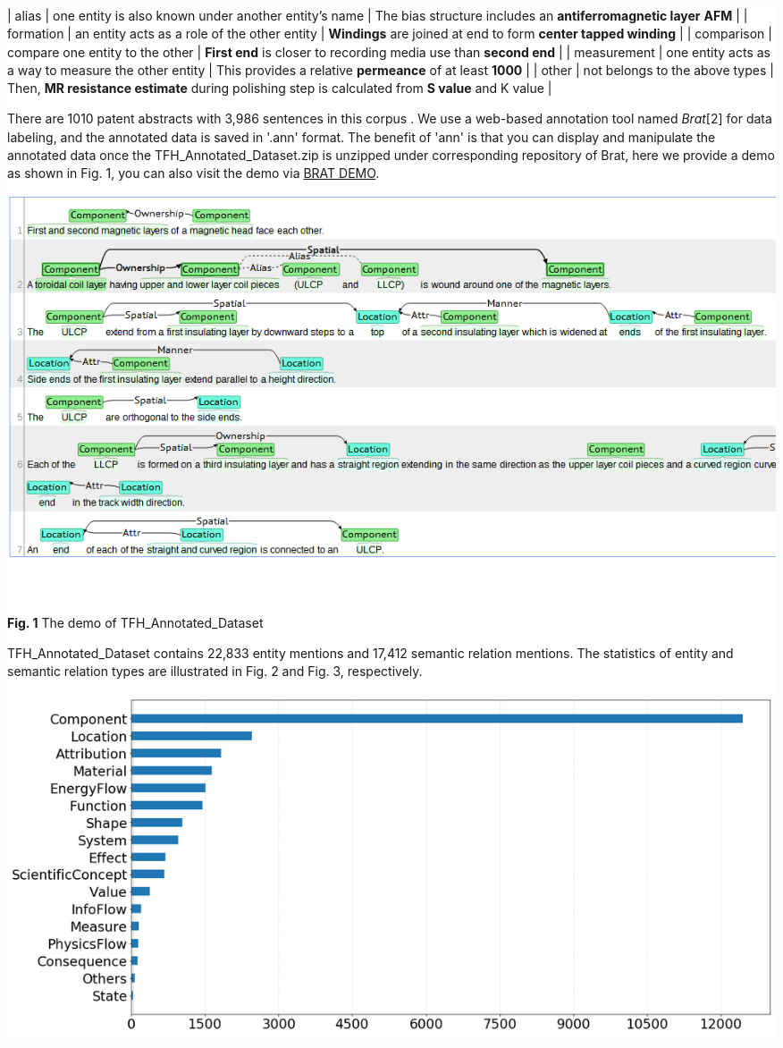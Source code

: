 | alias              | one entity is also known under another entity’s name        | The bias structure includes an **antiferromagnetic layer** **AFM** |
| formation          | an entity acts as a role of the other entity                | **Windings** are joined at end to form **center tapped winding** |
| comparison         | compare one entity to the other                             | **First end** is closer to recording media use than **second end** |
| measurement        | one entity acts as a way to measure the other entity        | This provides a relative **permeance** of at least **1000**  |
| other              | not belongs to the above types                              | Then, **MR resistance estimate** during polishing step is calculated from **S value** and K value |

There are 1010 patent abstracts with 3,986 sentences in this corpus . We use a web-based annotation tool named *Brat*[2] for data labeling, and the annotated data is saved in '.ann' format. The benefit of 'ann' is that you can display and manipulate the annotated data once the TFH_Annotated_Dataset.zip is unzipped under corresponding repository of Brat, here we provide a demo as shown in Fig. 1, you can also visit the demo via [BRAT DEMO](http://139.9.114.111:8002).  

![check ./image/brat_example.png if the image can't be loaded](./image/brat_example.png)

**Fig. 1** The demo of TFH_Annotated_Dataset

TFH_Annotated_Dataset contains 22,833 entity mentions and 17,412 semantic relation mentions. The statistics of entity and semantic relation types are illustrated in Fig. 2 and Fig. 3, respectively. 

![check ./image/entity_histogram.png if the image can't be loaded](./image/entity_histogram.png)